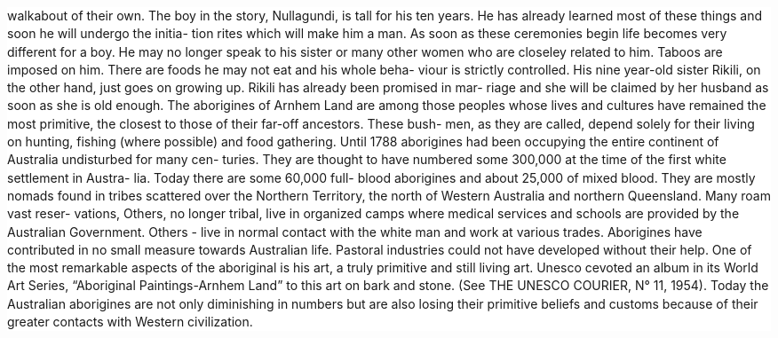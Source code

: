 walkabout of their own. 
The boy in the story, Nullagundi, 
is tall for his ten years. He has 
already learned most of these things 
and soon he will undergo the initia- 
tion rites which will make him a 
man. As soon as these ceremonies 
begin life becomes very different for 
a boy. He may no longer speak to 
his sister or many other women who 
are closeley related to him. Taboos 
are imposed on him. There are foods 
he may not eat and his whole beha- 
viour is strictly controlled. His nine 
year-old sister Rikili, on the other 
hand, just goes on growing up. Rikili 
has already been promised in mar- 
riage and she will be claimed by her 
husband as soon as she is old enough. 
The aborigines of Arnhem Land are 
among those peoples whose lives and 
cultures have remained the most 
primitive, the closest to those of 
their far-off ancestors. These bush- 
men, as they are called, depend solely 
for their living on hunting, fishing 
(where possible) and food gathering. 
Until 1788 aborigines had been 
occupying the entire continent of 
Australia undisturbed for many cen- 
turies. They are thought to have 
numbered some 300,000 at the time of 
the first white settlement in Austra- 
lia. Today there are some 60,000 full- 
blood aborigines and about 25,000 of 
mixed blood. They are mostly 
nomads found in tribes scattered over 
the Northern Territory, the north of 
Western Australia and northern 
Queensland. Many roam vast reser- 
vations, Others, no longer tribal, live 
in organized camps where medical 
services and schools are provided by 
the Australian Government. Others - 
live in normal contact with the white 
man and work at various trades. 
Aborigines have contributed in no 
small measure towards Australian 
life. Pastoral industries could not 
have developed without their help. 
One of the most remarkable aspects 
of the aboriginal is his art, a truly 
primitive and still living art. Unesco 
cevoted an album in its World Art 
Series, “Aboriginal Paintings-Arnhem 
Land” to this art on bark and stone. 
(See THE UNESCO COURIER, N° 11, 1954). 
Today the Australian aborigines are 
not only diminishing in numbers but 
are also losing their primitive beliefs 
and customs because of their greater 
contacts with Western civilization.
